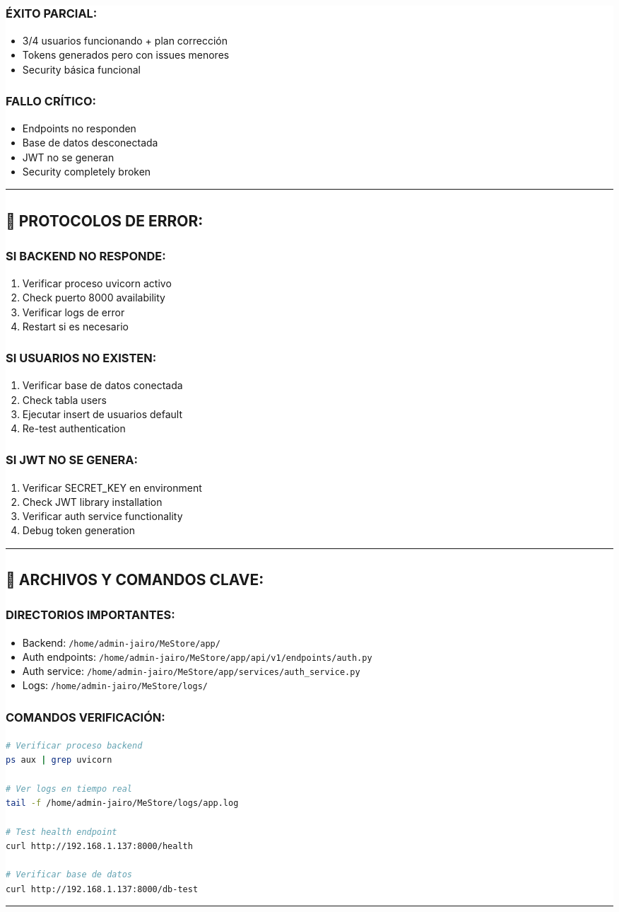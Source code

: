 ### **ÉXITO PARCIAL:**
- 3/4 usuarios funcionando + plan corrección
- Tokens generados pero con issues menores
- Security básica funcional

### **FALLO CRÍTICO:**
- Endpoints no responden
- Base de datos desconectada
- JWT no se generan
- Security completely broken

---

## 🚨 PROTOCOLOS DE ERROR:

### **SI BACKEND NO RESPONDE:**
1. Verificar proceso uvicorn activo
2. Check puerto 8000 availability
3. Verificar logs de error
4. Restart si es necesario

### **SI USUARIOS NO EXISTEN:**
1. Verificar base de datos conectada
2. Check tabla users
3. Ejecutar insert de usuarios default
4. Re-test authentication

### **SI JWT NO SE GENERA:**
1. Verificar SECRET_KEY en environment
2. Check JWT library installation
3. Verificar auth service functionality
4. Debug token generation

---

## 📁 ARCHIVOS Y COMANDOS CLAVE:

### **DIRECTORIOS IMPORTANTES:**
- Backend: `/home/admin-jairo/MeStore/app/`
- Auth endpoints: `/home/admin-jairo/MeStore/app/api/v1/endpoints/auth.py`
- Auth service: `/home/admin-jairo/MeStore/app/services/auth_service.py`
- Logs: `/home/admin-jairo/MeStore/logs/`

### **COMANDOS VERIFICACIÓN:**
```bash
# Verificar proceso backend
ps aux | grep uvicorn

# Ver logs en tiempo real
tail -f /home/admin-jairo/MeStore/logs/app.log

# Test health endpoint
curl http://192.168.1.137:8000/health

# Verificar base de datos
curl http://192.168.1.137:8000/db-test
```

---